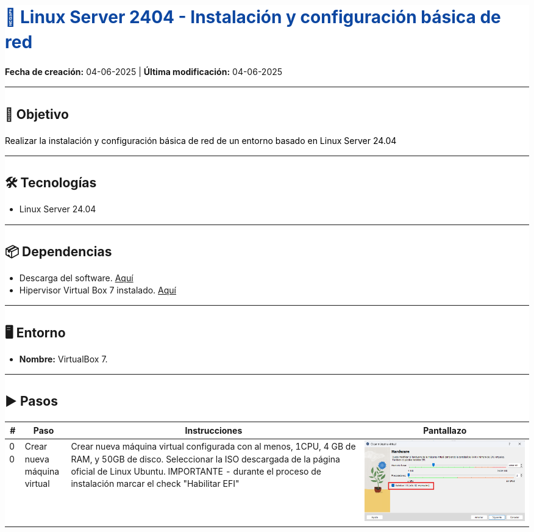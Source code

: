 <h1 style="color:#0d47a1;">📘 Linux Server 2404 - Instalación y configuración básica de red</h1>

<p><strong>Fecha de creación:</strong> 04-06-2025 | <strong>Última modificación:</strong> 04-06-2025</p>

---

## 🎯 Objetivo

<p style="color:#000000;">
  Realizar la instalación y configuración básica de red de un entorno basado en Linux Server 24.04
</p>

---

## 🛠️ Tecnologías

- Linux Server 24.04

---

## 📦 Dependencias

- Descarga del software. [Aquí](https://ubuntu.com/download/server)
- Hipervisor Virtual Box 7 instalado. [Aquí](https://www.virtualbox.org/wiki/Downloads)

---

## 🖥️ Entorno

- <strong>Nombre:</strong> VirtualBox 7. 

---

## ▶️ Pasos

| #  | Paso       | Instrucciones       | Pantallazo    |
|----|------------|---------------------|---------------|
| 00 | Crear nueva máquina virtual   | Crear nueva máquina virtual configurada con al menos, 1CPU, 4 GB de RAM, y 50GB de disco. Seleccionar la ISO descargada de la página oficial de Linux Ubuntu. IMPORTANTE - durante el proceso de instalación marcar el check "Habilitar EFI"  | ![img](./assets/00/00_instalacion_linux_server_2404.png)   |